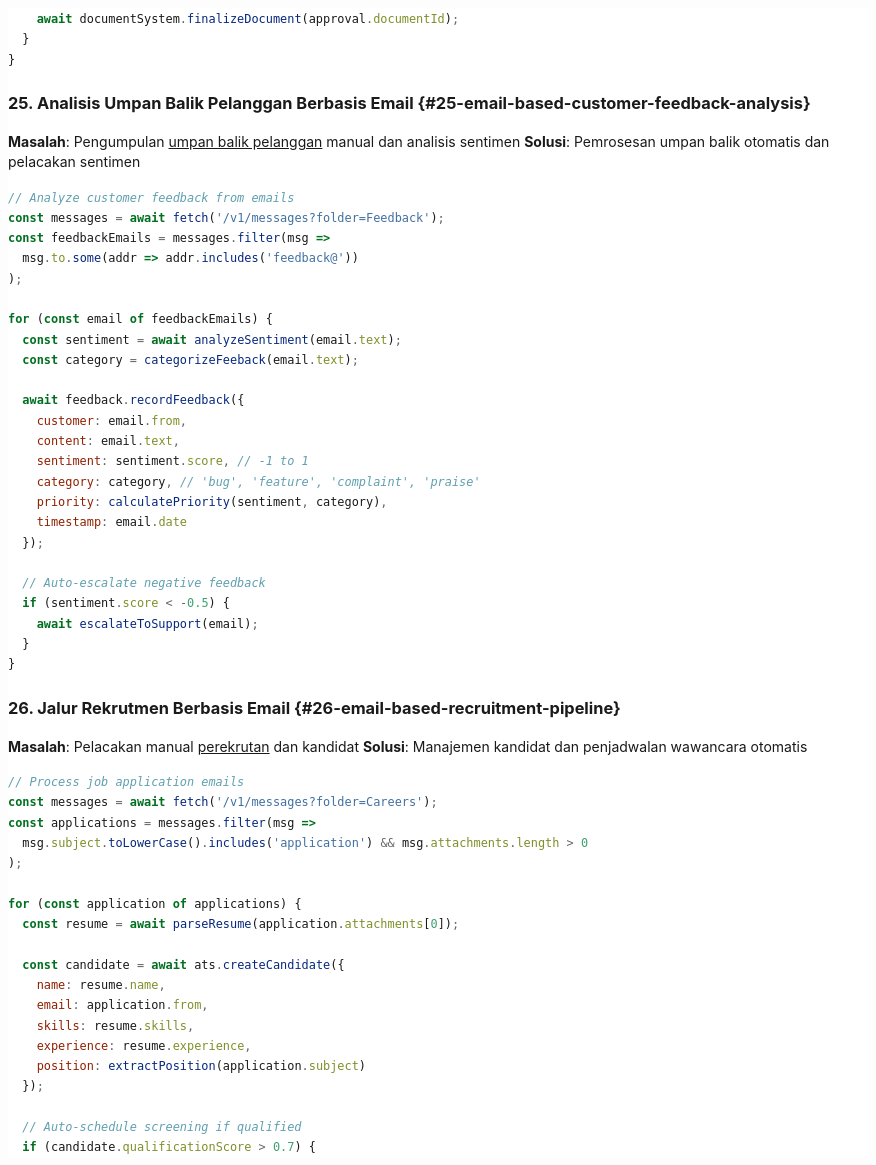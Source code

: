 ```javascript
    await documentSystem.finalizeDocument(approval.documentId);
  }
}
```

### 25. Analisis Umpan Balik Pelanggan Berbasis Email {#25-email-based-customer-feedback-analysis}

**Masalah**: Pengumpulan [umpan balik pelanggan](https://en.wikipedia.org/wiki/Customer_feedback) manual dan analisis sentimen
**Solusi**: Pemrosesan umpan balik otomatis dan pelacakan sentimen

```javascript
// Analyze customer feedback from emails
const messages = await fetch('/v1/messages?folder=Feedback');
const feedbackEmails = messages.filter(msg =>
  msg.to.some(addr => addr.includes('feedback@'))
);

for (const email of feedbackEmails) {
  const sentiment = await analyzeSentiment(email.text);
  const category = categorizeFeeback(email.text);

  await feedback.recordFeedback({
    customer: email.from,
    content: email.text,
    sentiment: sentiment.score, // -1 to 1
    category: category, // 'bug', 'feature', 'complaint', 'praise'
    priority: calculatePriority(sentiment, category),
    timestamp: email.date
  });

  // Auto-escalate negative feedback
  if (sentiment.score < -0.5) {
    await escalateToSupport(email);
  }
}
```

### 26. Jalur Rekrutmen Berbasis Email {#26-email-based-recruitment-pipeline}

**Masalah**: Pelacakan manual [perekrutan](https://en.wikipedia.org/wiki/Recruitment) dan kandidat
**Solusi**: Manajemen kandidat dan penjadwalan wawancara otomatis

```javascript
// Process job application emails
const messages = await fetch('/v1/messages?folder=Careers');
const applications = messages.filter(msg =>
  msg.subject.toLowerCase().includes('application') && msg.attachments.length > 0
);

for (const application of applications) {
  const resume = await parseResume(application.attachments[0]);

  const candidate = await ats.createCandidate({
    name: resume.name,
    email: application.from,
    skills: resume.skills,
    experience: resume.experience,
    position: extractPosition(application.subject)
  });

  // Auto-schedule screening if qualified
  if (candidate.qualificationScore > 0.7) {
```